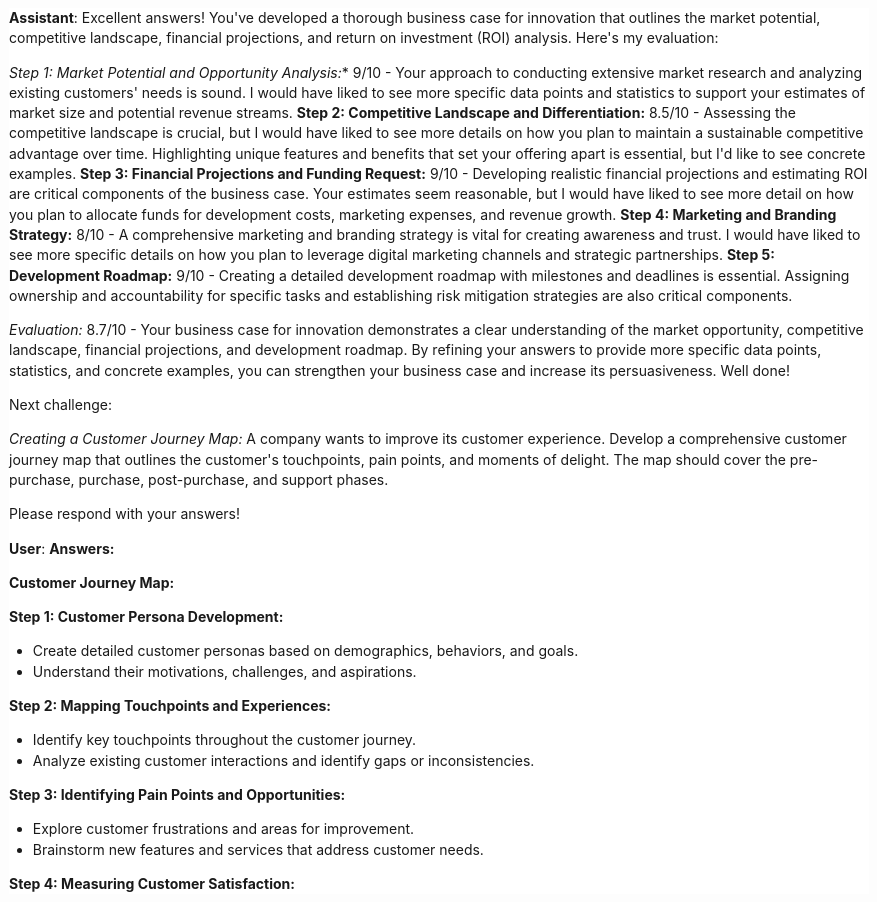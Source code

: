 **Assistant**: Excellent answers! You've developed a thorough business case for innovation that outlines the market potential, competitive landscape, financial projections, and return on investment (ROI) analysis. Here's my evaluation:

*Step 1: Market Potential and Opportunity Analysis:** 9/10 - Your approach to conducting extensive market research and analyzing existing customers' needs is sound. I would have liked to see more specific data points and statistics to support your estimates of market size and potential revenue streams.
**Step 2: Competitive Landscape and Differentiation:** 8.5/10 - Assessing the competitive landscape is crucial, but I would have liked to see more details on how you plan to maintain a sustainable competitive advantage over time. Highlighting unique features and benefits that set your offering apart is essential, but I'd like to see concrete examples.
**Step 3: Financial Projections and Funding Request:** 9/10 - Developing realistic financial projections and estimating ROI are critical components of the business case. Your estimates seem reasonable, but I would have liked to see more detail on how you plan to allocate funds for development costs, marketing expenses, and revenue growth.
**Step 4: Marketing and Branding Strategy:** 8/10 - A comprehensive marketing and branding strategy is vital for creating awareness and trust. I would have liked to see more specific details on how you plan to leverage digital marketing channels and strategic partnerships.
**Step 5: Development Roadmap:** 9/10 - Creating a detailed development roadmap with milestones and deadlines is essential. Assigning ownership and accountability for specific tasks and establishing risk mitigation strategies are also critical components.

*Evaluation:* 8.7/10 - Your business case for innovation demonstrates a clear understanding of the market opportunity, competitive landscape, financial projections, and development roadmap. By refining your answers to provide more specific data points, statistics, and concrete examples, you can strengthen your business case and increase its persuasiveness. Well done!

Next challenge:

*Creating a Customer Journey Map:* 
A company wants to improve its customer experience. Develop a comprehensive customer journey map that outlines the customer's touchpoints, pain points, and moments of delight. The map should cover the pre-purchase, purchase, post-purchase, and support phases.

Please respond with your answers!

**User**: **Answers:**

**Customer Journey Map:**

**Step 1: Customer Persona Development:**

* Create detailed customer personas based on demographics, behaviors, and goals.
* Understand their motivations, challenges, and aspirations.

**Step 2: Mapping Touchpoints and Experiences:**

* Identify key touchpoints throughout the customer journey.
* Analyze existing customer interactions and identify gaps or inconsistencies.

**Step 3: Identifying Pain Points and Opportunities:**

* Explore customer frustrations and areas for improvement.
* Brainstorm new features and services that address customer needs.

**Step 4: Measuring Customer Satisfaction:**
